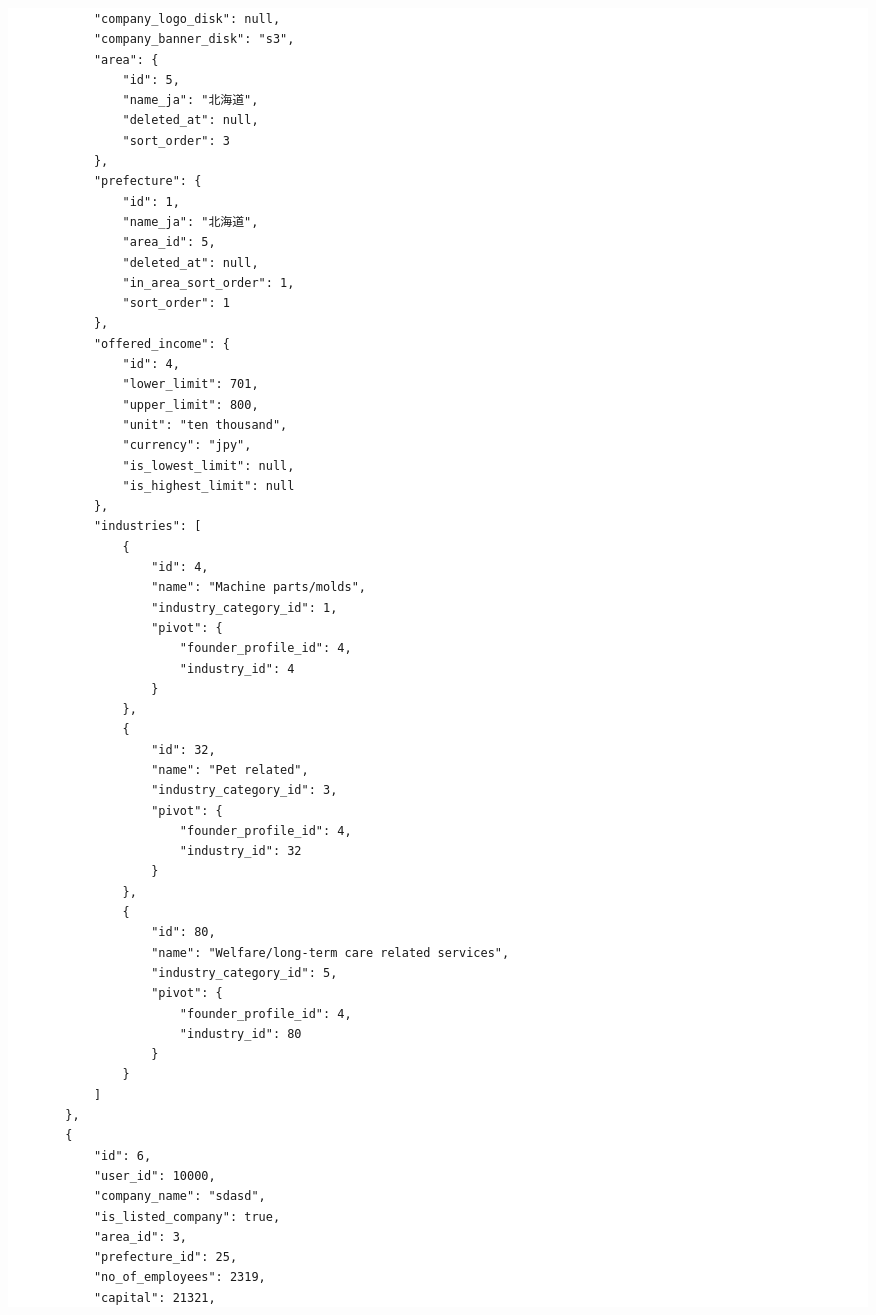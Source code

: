                 "company_logo_disk": null,
                "company_banner_disk": "s3",
                "area": {
                    "id": 5,
                    "name_ja": "北海道",
                    "deleted_at": null,
                    "sort_order": 3
                },
                "prefecture": {
                    "id": 1,
                    "name_ja": "北海道",
                    "area_id": 5,
                    "deleted_at": null,
                    "in_area_sort_order": 1,
                    "sort_order": 1
                },
                "offered_income": {
                    "id": 4,
                    "lower_limit": 701,
                    "upper_limit": 800,
                    "unit": "ten thousand",
                    "currency": "jpy",
                    "is_lowest_limit": null,
                    "is_highest_limit": null
                },
                "industries": [
                    {
                        "id": 4,
                        "name": "Machine parts/molds",
                        "industry_category_id": 1,
                        "pivot": {
                            "founder_profile_id": 4,
                            "industry_id": 4
                        }
                    },
                    {
                        "id": 32,
                        "name": "Pet related",
                        "industry_category_id": 3,
                        "pivot": {
                            "founder_profile_id": 4,
                            "industry_id": 32
                        }
                    },
                    {
                        "id": 80,
                        "name": "Welfare/long-term care related services",
                        "industry_category_id": 5,
                        "pivot": {
                            "founder_profile_id": 4,
                            "industry_id": 80
                        }
                    }
                ]
            },
            {
                "id": 6,
                "user_id": 10000,
                "company_name": "sdasd",
                "is_listed_company": true,
                "area_id": 3,
                "prefecture_id": 25,
                "no_of_employees": 2319,
                "capital": 21321,